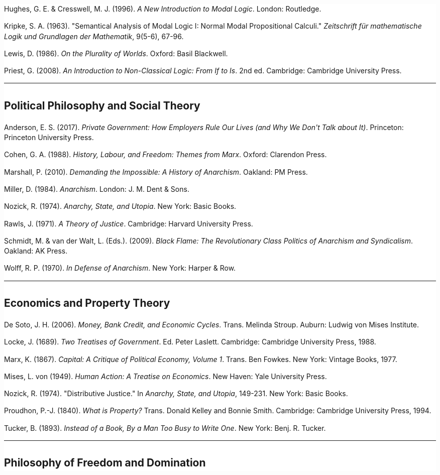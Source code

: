 Hughes, G. E. & Cresswell, M. J. (1996). *A New Introduction to Modal Logic*. London: Routledge.

Kripke, S. A. (1963). "Semantical Analysis of Modal Logic I: Normal Modal Propositional Calculi." *Zeitschrift für mathematische Logik und Grundlagen der Mathematik*, 9(5-6), 67-96.

Lewis, D. (1986). *On the Plurality of Worlds*. Oxford: Basil Blackwell.

Priest, G. (2008). *An Introduction to Non-Classical Logic: From If to Is*. 2nd ed. Cambridge: Cambridge University Press.

---

## Political Philosophy and Social Theory

Anderson, E. S. (2017). *Private Government: How Employers Rule Our Lives (and Why We Don't Talk about It)*. Princeton: Princeton University Press.

Cohen, G. A. (1988). *History, Labour, and Freedom: Themes from Marx*. Oxford: Clarendon Press.

Marshall, P. (2010). *Demanding the Impossible: A History of Anarchism*. Oakland: PM Press.

Miller, D. (1984). *Anarchism*. London: J. M. Dent & Sons.

Nozick, R. (1974). *Anarchy, State, and Utopia*. New York: Basic Books.

Rawls, J. (1971). *A Theory of Justice*. Cambridge: Harvard University Press.

Schmidt, M. & van der Walt, L. (Eds.). (2009). *Black Flame: The Revolutionary Class Politics of Anarchism and Syndicalism*. Oakland: AK Press.

Wolff, R. P. (1970). *In Defense of Anarchism*. New York: Harper & Row.

---

## Economics and Property Theory

De Soto, J. H. (2006). *Money, Bank Credit, and Economic Cycles*. Trans. Melinda Stroup. Auburn: Ludwig von Mises Institute.

Locke, J. (1689). *Two Treatises of Government*. Ed. Peter Laslett. Cambridge: Cambridge University Press, 1988.

Marx, K. (1867). *Capital: A Critique of Political Economy, Volume 1*. Trans. Ben Fowkes. New York: Vintage Books, 1977.

Mises, L. von (1949). *Human Action: A Treatise on Economics*. New Haven: Yale University Press.

Nozick, R. (1974). "Distributive Justice." In *Anarchy, State, and Utopia*, 149-231. New York: Basic Books.

Proudhon, P.-J. (1840). *What is Property?* Trans. Donald Kelley and Bonnie Smith. Cambridge: Cambridge University Press, 1994.

Tucker, B. (1893). *Instead of a Book, By a Man Too Busy to Write One*. New York: Benj. R. Tucker.

---

## Philosophy of Freedom and Domination
